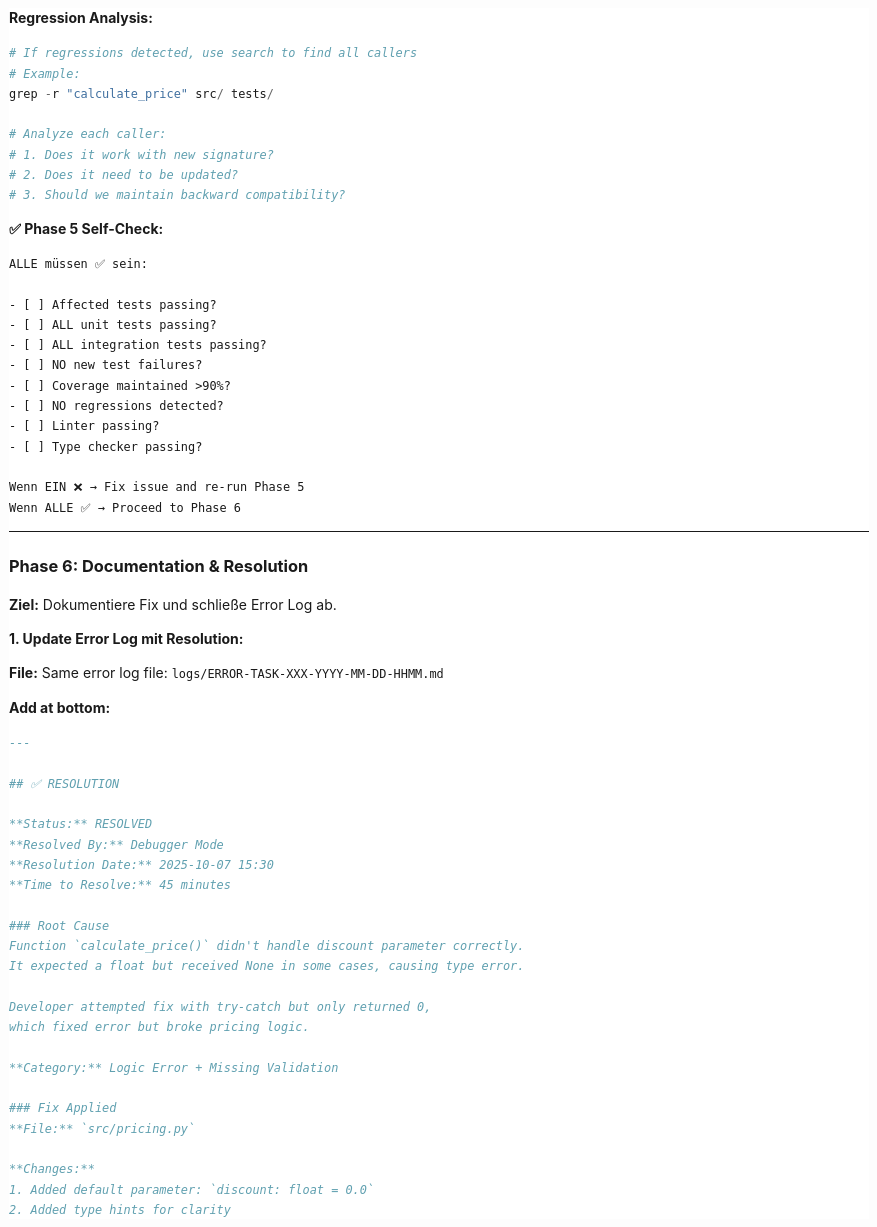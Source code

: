 
**Regression Analysis:**

```python
# If regressions detected, use search to find all callers
# Example:
grep -r "calculate_price" src/ tests/

# Analyze each caller:
# 1. Does it work with new signature?
# 2. Does it need to be updated?
# 3. Should we maintain backward compatibility?
```

**✅ Phase 5 Self-Check:**
```
ALLE müssen ✅ sein:

- [ ] Affected tests passing?
- [ ] ALL unit tests passing?
- [ ] ALL integration tests passing?
- [ ] NO new test failures?
- [ ] Coverage maintained >90%?
- [ ] NO regressions detected?
- [ ] Linter passing?
- [ ] Type checker passing?

Wenn EIN ❌ → Fix issue and re-run Phase 5
Wenn ALLE ✅ → Proceed to Phase 6
```

---

### Phase 6: Documentation & Resolution

**Ziel:** Dokumentiere Fix und schließe Error Log ab.

**1. Update Error Log mit Resolution:**

**File:** Same error log file: `logs/ERROR-TASK-XXX-YYYY-MM-DD-HHMM.md`

**Add at bottom:**

```markdown
---

## ✅ RESOLUTION

**Status:** RESOLVED  
**Resolved By:** Debugger Mode  
**Resolution Date:** 2025-10-07 15:30  
**Time to Resolve:** 45 minutes

### Root Cause
Function `calculate_price()` didn't handle discount parameter correctly.
It expected a float but received None in some cases, causing type error.

Developer attempted fix with try-catch but only returned 0,
which fixed error but broke pricing logic.

**Category:** Logic Error + Missing Validation

### Fix Applied
**File:** `src/pricing.py`

**Changes:**
1. Added default parameter: `discount: float = 0.0`
2. Added type hints for clarity
```